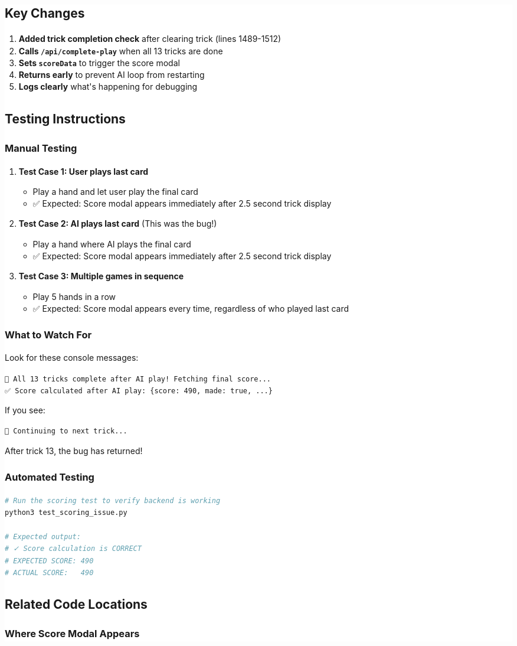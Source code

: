 ## Key Changes

1. **Added trick completion check** after clearing trick (lines 1489-1512)
2. **Calls `/api/complete-play`** when all 13 tricks are done
3. **Sets `scoreData`** to trigger the score modal
4. **Returns early** to prevent AI loop from restarting
5. **Logs clearly** what's happening for debugging

## Testing Instructions

### Manual Testing

1. **Test Case 1: User plays last card**
   - Play a hand and let user play the final card
   - ✅ Expected: Score modal appears immediately after 2.5 second trick display

2. **Test Case 2: AI plays last card** (This was the bug!)
   - Play a hand where AI plays the final card
   - ✅ Expected: Score modal appears immediately after 2.5 second trick display

3. **Test Case 3: Multiple games in sequence**
   - Play 5 hands in a row
   - ✅ Expected: Score modal appears every time, regardless of who played last card

### What to Watch For

Look for these console messages:
```
🏁 All 13 tricks complete after AI play! Fetching final score...
✅ Score calculated after AI play: {score: 490, made: true, ...}
```

If you see:
```
🔁 Continuing to next trick...
```
After trick 13, the bug has returned!

### Automated Testing

```bash
# Run the scoring test to verify backend is working
python3 test_scoring_issue.py

# Expected output:
# ✓ Score calculation is CORRECT
# EXPECTED SCORE: 490
# ACTUAL SCORE:   490
```

## Related Code Locations

### Where Score Modal Appears
